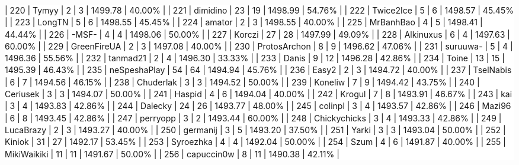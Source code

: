 | 220 | Tymyy               |      2 |        3 | 1499.78 |      40.00% |
| 221 | dimidino            |     23 |       19 | 1498.99 |      54.76% |
| 222 | Twice2Ice           |      5 |        6 | 1498.57 |      45.45% |
| 223 | LongTN              |      5 |        6 | 1498.55 |      45.45% |
| 224 | amator              |      2 |        3 | 1498.55 |      40.00% |
| 225 | MrBanhBao           |      4 |        5 | 1498.41 |      44.44% |
| 226 | -MSF-               |      4 |        4 | 1498.06 |      50.00% |
| 227 | Korczi              |     27 |       28 | 1497.99 |      49.09% |
| 228 | Alkinuxus           |      6 |        4 | 1497.63 |      60.00% |
| 229 | GreenFireUA         |      2 |        3 | 1497.08 |      40.00% |
| 230 | ProtosArchon        |      8 |        9 | 1496.62 |      47.06% |
| 231 | suruuwa-            |      5 |        4 | 1496.36 |      55.56% |
| 232 | tanmad21            |      2 |        4 | 1496.30 |      33.33% |
| 233 | Danis               |      9 |       12 | 1496.28 |      42.86% |
| 234 | Toine               |     13 |       15 | 1495.39 |      46.43% |
| 235 | neSpeshaPlay        |     54 |       64 | 1494.94 |      45.76% |
| 236 | Easy2               |      2 |        3 | 1494.72 |      40.00% |
| 237 | TselNabis           |      6 |        7 | 1494.56 |      46.15% |
| 238 | Chuderlak           |      3 |        3 | 1494.52 |      50.00% |
| 239 | Koneliw             |      7 |        9 | 1494.42 |      43.75% |
| 240 | Ceriusek            |      3 |        3 | 1494.07 |      50.00% |
| 241 | Haspid              |      4 |        6 | 1494.04 |      40.00% |
| 242 | Krogul              |      7 |        8 | 1493.91 |      46.67% |
| 243 | kai                 |      3 |        4 | 1493.83 |      42.86% |
| 244 | Dalecky             |     24 |       26 | 1493.77 |      48.00% |
| 245 | colinpl             |      3 |        4 | 1493.57 |      42.86% |
| 246 | Mazi96              |      6 |        8 | 1493.45 |      42.86% |
| 247 | perryopp            |      3 |        2 | 1493.44 |      60.00% |
| 248 | Chickychicks        |      3 |        4 | 1493.33 |      42.86% |
| 249 | LucaBrazy           |      2 |        3 | 1493.27 |      40.00% |
| 250 | germanij            |      3 |        5 | 1493.20 |      37.50% |
| 251 | Yarki               |      3 |        3 | 1493.04 |      50.00% |
| 252 | Kiniok              |     31 |       27 | 1492.17 |      53.45% |
| 253 | Syroezhka           |      4 |        4 | 1492.04 |      50.00% |
| 254 | Szum                |      4 |        6 | 1491.87 |      40.00% |
| 255 | MikiWaikiki         |     11 |       11 | 1491.67 |      50.00% |
| 256 | capuccin0w          |      8 |       11 | 1490.38 |      42.11% |